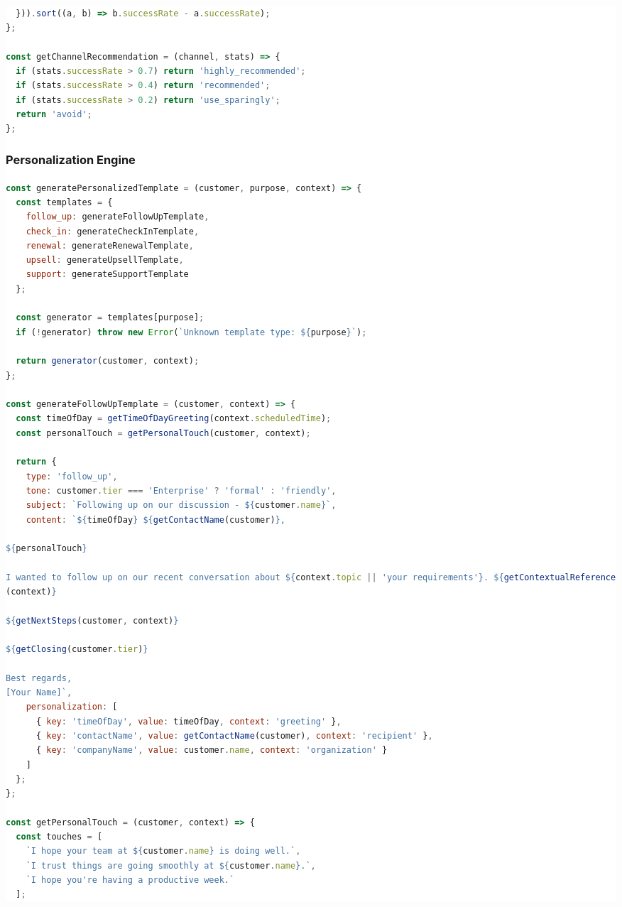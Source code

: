 ```javascript
  })).sort((a, b) => b.successRate - a.successRate);
};

const getChannelRecommendation = (channel, stats) => {
  if (stats.successRate > 0.7) return 'highly_recommended';
  if (stats.successRate > 0.4) return 'recommended';
  if (stats.successRate > 0.2) return 'use_sparingly';
  return 'avoid';
};
```

### Personalization Engine
```javascript
const generatePersonalizedTemplate = (customer, purpose, context) => {
  const templates = {
    follow_up: generateFollowUpTemplate,
    check_in: generateCheckInTemplate,
    renewal: generateRenewalTemplate,
    upsell: generateUpsellTemplate,
    support: generateSupportTemplate
  };
  
  const generator = templates[purpose];
  if (!generator) throw new Error(`Unknown template type: ${purpose}`);
  
  return generator(customer, context);
};

const generateFollowUpTemplate = (customer, context) => {
  const timeOfDay = getTimeOfDayGreeting(context.scheduledTime);
  const personalTouch = getPersonalTouch(customer, context);
  
  return {
    type: 'follow_up',
    tone: customer.tier === 'Enterprise' ? 'formal' : 'friendly',
    subject: `Following up on our discussion - ${customer.name}`,
    content: `${timeOfDay} ${getContactName(customer)},

${personalTouch}

I wanted to follow up on our recent conversation about ${context.topic || 'your requirements'}. ${getContextualReference(context)}

${getNextSteps(customer, context)}

${getClosing(customer.tier)}

Best regards,
[Your Name]`,
    personalization: [
      { key: 'timeOfDay', value: timeOfDay, context: 'greeting' },
      { key: 'contactName', value: getContactName(customer), context: 'recipient' },
      { key: 'companyName', value: customer.name, context: 'organization' }
    ]
  };
};

const getPersonalTouch = (customer, context) => {
  const touches = [
    `I hope your team at ${customer.name} is doing well.`,
    `I trust things are going smoothly at ${customer.name}.`,
    `I hope you're having a productive week.`
  ];
```